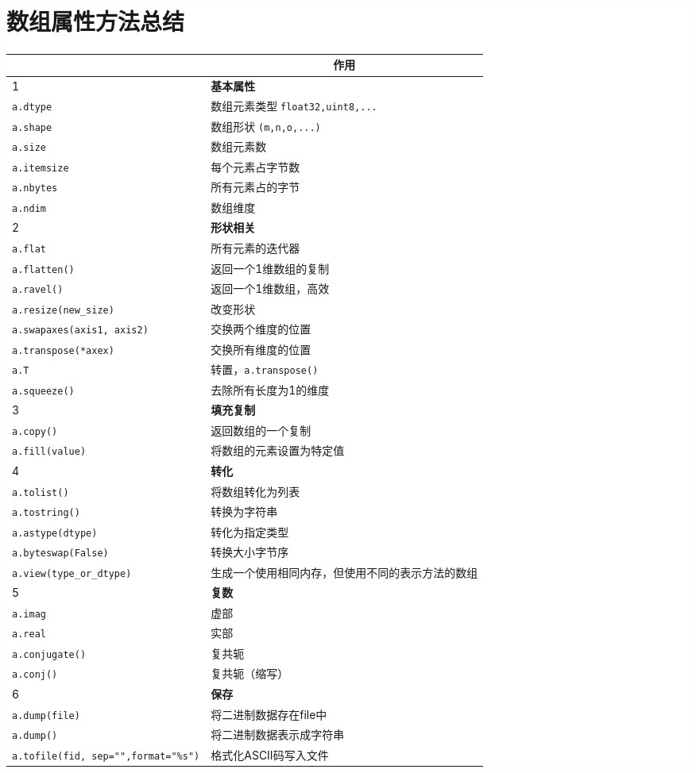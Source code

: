 # 数组属性方法总结

|  | 作用 |
| --- | --- |
| 1 | **基本属性** |
| `a.dtype` | 数组元素类型 `float32,uint8,...` |
| `a.shape` | 数组形状 `(m,n,o,...)` |
| `a.size` | 数组元素数 |
| `a.itemsize` | 每个元素占字节数 |
| `a.nbytes` | 所有元素占的字节 |
| `a.ndim` | 数组维度 |
| 2 | **形状相关** |
| `a.flat` | 所有元素的迭代器 |
| `a.flatten()` | 返回一个1维数组的复制 |
| `a.ravel()` | 返回一个1维数组，高效 |
| `a.resize(new_size)` | 改变形状 |
| `a.swapaxes(axis1, axis2)` | 交换两个维度的位置 |
| `a.transpose(*axex)` | 交换所有维度的位置 |
| `a.T` | 转置，`a.transpose()` |
| `a.squeeze()` | 去除所有长度为1的维度 |
| 3 | **填充复制** |
| `a.copy()` | 返回数组的一个复制 |
| `a.fill(value)` | 将数组的元素设置为特定值 |
| 4 | **转化** |
| `a.tolist()` | 将数组转化为列表 |
| `a.tostring()` | 转换为字符串 |
| `a.astype(dtype)` | 转化为指定类型 |
| `a.byteswap(False)` | 转换大小字节序 |
| `a.view(type_or_dtype)` | 生成一个使用相同内存，但使用不同的表示方法的数组 |
| 5 | **复数** |
| `a.imag` | 虚部 |
| `a.real` | 实部 |
| `a.conjugate()` | 复共轭 |
| `a.conj()` | 复共轭（缩写） |
| 6 | **保存** |
| `a.dump(file)` | 将二进制数据存在file中 |
| `a.dump()` | 将二进制数据表示成字符串 |
| `a.tofile(fid, sep="",format="%s")` | 格式化ASCⅡ码写入文件 |